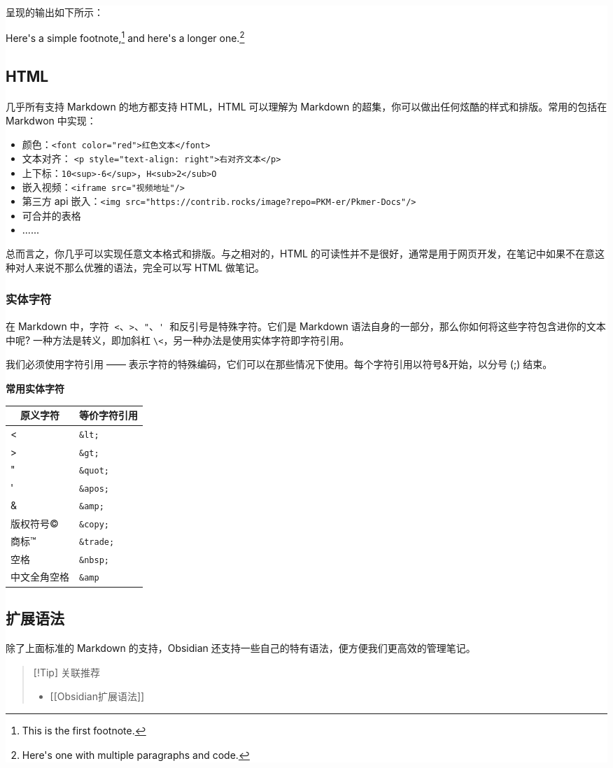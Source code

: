 呈现的输出如下所示：

Here's a simple footnote,[^1] and here's a longer one.[^2]

## HTML

几乎所有支持 Markdown 的地方都支持 HTML，HTML 可以理解为 Markdown 的超集，你可以做出任何炫酷的样式和排版。常用的包括在 Markdwon 中实现：

- 颜色：`<font color="red">红色文本</font>`
- 文本对齐： `<p style="text-align: right">右对齐文本</p>`
- 上下标：`10<sup>-6</sup>`，`H<sub>2</sub>O`
- 嵌入视频：`<iframe src="视频地址"/>`
- 第三方 api 嵌入：`<img src="https://contrib.rocks/image?repo=PKM-er/Pkmer-Docs"/>`
- 可合并的表格
- ......

总而言之，你几乎可以实现任意文本格式和排版。与之相对的，HTML 的可读性并不是很好，通常是用于网页开发，在笔记中如果不在意这种对人来说不那么优雅的语法，完全可以写 HTML 做笔记。

### 实体字符

在 Markdown 中，字符  `<`、`>`、`"`、`'`  和反引号是特殊字符。它们是 Markdown 语法自身的一部分，那么你如何将这些字符包含进你的文本中呢? 一种方法是转义，即加斜杠 `\<`，另一种办法是使用实体字符即字符引用。

我们必须使用字符引用 —— 表示字符的特殊编码，它们可以在那些情况下使用。每个字符引用以符号&开始，以分号 (;) 结束。

**常用实体字符**

| 原义字符       | 等价字符引用 |
| -------------- | ------------ |
| <              | `&lt;`       |
| >              | `&gt;`       |
| "              | `&quot;`     |
| '              | `&apos;`     |
| &              | `&amp;`      |
| 版权符号&copy; | `&copy;`     |
| 商标&trade;    | `&trade;`    |
| 空格           | `&nbsp;`     |
| 中文全角空格   | `&amp`       |

## 扩展语法

除了上面标准的 Markdown 的支持，Obsidian 还支持一些自己的特有语法，便方便我们更高效的管理笔记。

>[!Tip] 关联推荐
>- [[Obsidian扩展语法]]

[^1]: This is the first footnote.

[^2]: Here's one with multiple paragraphs and code.

[^bignote]: Here's one with multiple paragraphs and code.